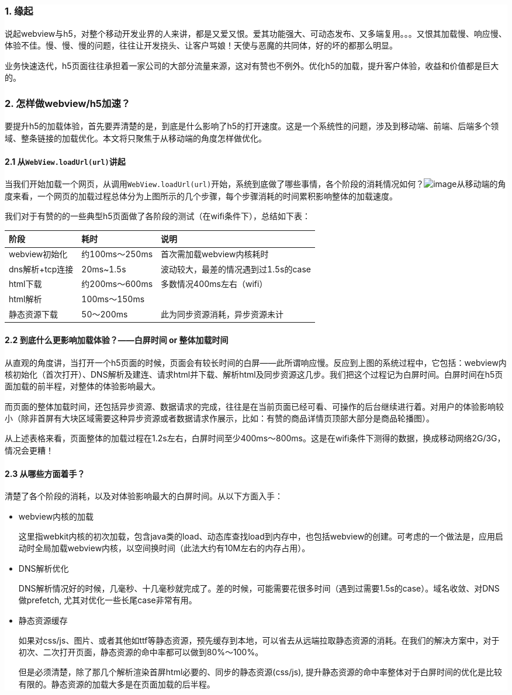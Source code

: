 ### 1. 缘起

说起webview与h5，对整个移动开发业界的人来讲，都是又爱又恨。爱其功能强大、可动态发布、又多端复用。。。又恨其加载慢、响应慢、体验不佳。慢、慢、慢的问题，往往让开发挠头、让客户骂娘！天使与恶魔的共同体，好的坏的都那么明显。

业务快速迭代，h5页面往往承担着一家公司的大部分流量来源，这对有赞也不例外。优化h5的加载，提升客户体验，收益和价值都是巨大的。

### 2. 怎样做webview/h5加速？

要提升h5的加载体验，首先要弄清楚的是，到底是什么影响了h5的打开速度。这是一个系统性的问题，涉及到移动端、前端、后端多个领域、整条链接的加载优化。本文将只聚焦于从移动端的角度怎样做优化。

#### 2.1 从`WebView.loadUrl(url)`讲起

当我们开始加载一个网页，从调用`WebView.loadUrl(url)`开始，系统到底做了哪些事情，各个阶段的消耗情况如何？![image](https://b.yzcdn.cn/youzanyun/goldwing/webview_load_process.png)从移动端的角度来看，一个网页的加载过程总体分为上图所示的几个步骤，每个步骤消耗的时间累积影响整体的加载速度。

我们对于有赞的的一些典型h5页面做了各阶段的测试（在wifi条件下），总结如下表：

| 阶段            | 耗时           | 说明                                 |
| :-------------- | :------------- | :----------------------------------- |
| webview初始化   | 约100ms～250ms | 首次需加载webview内核耗时            |
| dns解析+tcp连接 | 20ms~1.5s      | 波动较大，最差的情况遇到过1.5s的case |
| html下载        | 约200ms～600ms | 多数情况400ms左右（wifi）            |
| html解析        | 100ms～150ms   |                                      |
| 静态资源下载    | 50～200ms      | 此为同步资源消耗，异步资源未计       |

#### 2.2 到底什么更影响加载体验？——白屏时间 or 整体加载时间

从直观的角度讲，当打开一个h5页面的时候，页面会有较长时间的白屏——此所谓响应慢。反应到上图的系统过程中，它包括：webview内核初始化（首次打开）、DNS解析及建连、请求html并下载、解析html及同步资源这几步。我们把这个过程记为白屏时间。白屏时间在h5页面加载的前半程，对整体的体验影响最大。

而页面的整体加载时间，还包括异步资源、数据请求的完成，往往是在当前页面已经可看、可操作的后台继续进行着。对用户的体验影响较小（除非首屏有大块区域需要这种异步资源或者数据请求作展示，比如：有赞的商品详情页顶部大部分是商品轮播图）。

从上述表格来看，页面整体的加载过程在1.2s左右，白屏时间至少400ms～800ms。这是在wifi条件下测得的数据，换成移动网络2G/3G，情况会更糟！

#### 2.3 从哪些方面着手？

清楚了各个阶段的消耗，以及对体验影响最大的白屏时间。从以下方面入手：

- webview内核的加载

  这里指webkit内核的初次加载，包含java类的load、动态库查找load到内存中，也包括webview的创建。可考虑的一个做法是，应用启动时全局加载webview内核，以空间换时间（此法大约有10M左右的内存占用）。

- DNS解析优化

  DNS解析情况好的时候，几毫秒、十几毫秒就完成了。差的时候，可能需要花很多时间（遇到过需要1.5s的case）。域名收敛、对DNS做prefetch, 尤其对优化一些长尾case非常有用。

- 静态资源缓存

  如果对css/js、图片、或者其他如ttf等静态资源，预先缓存到本地，可以省去从远端拉取静态资源的消耗。在我们的解决方案中，对于初次、二次打开页面，静态资源的命中率都可以做到80%～100%。

  但是必须清楚，除了那几个解析渲染首屏html必要的、同步的静态资源(css/js), 提升静态资源的命中率整体对于白屏时间的优化是比较有限的。静态资源的加载大多是在页面加载的后半程。
